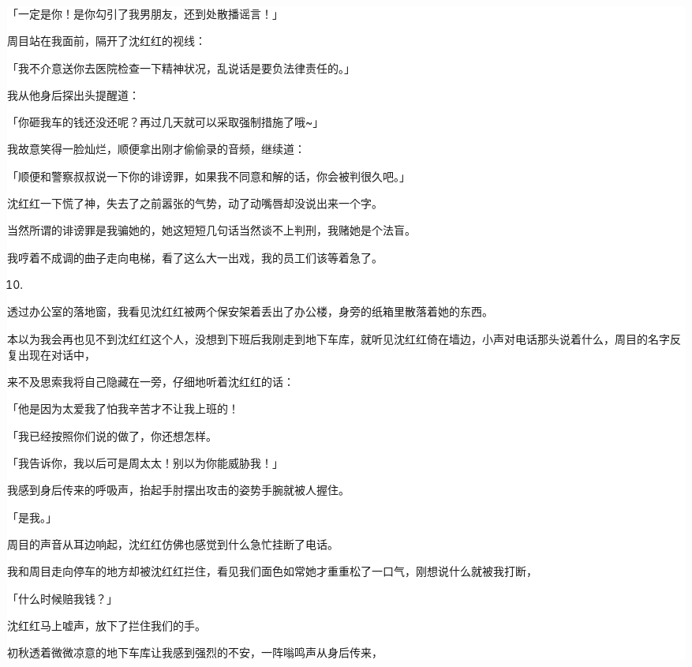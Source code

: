 
「一定是你！是你勾引了我男朋友，还到处散播谣言！」


周目站在我面前，隔开了沈红红的视线：


「我不介意送你去医院检查一下精神状况，乱说话是要负法律责任的。」


我从他身后探出头提醒道：


「你砸我车的钱还没还呢？再过几天就可以采取强制措施了哦~」


我故意笑得一脸灿烂，顺便拿出刚才偷偷录的音频，继续道：


「顺便和警察叔叔说一下你的诽谤罪，如果我不同意和解的话，你会被判很久吧。」


沈红红一下慌了神，失去了之前嚣张的气势，动了动嘴唇却没说出来一个字。


当然所谓的诽谤罪是我骗她的，她这短短几句话当然谈不上判刑，我赌她是个法盲。


我哼着不成调的曲子走向电梯，看了这么大一出戏，我的员工们该等着急了。


10.


透过办公室的落地窗，我看见沈红红被两个保安架着丢出了办公楼，身旁的纸箱里散落着她的东西。


本以为我会再也见不到沈红红这个人，没想到下班后我刚走到地下车库，就听见沈红红倚在墙边，小声对电话那头说着什么，周目的名字反复出现在对话中，


来不及思索我将自己隐藏在一旁，仔细地听着沈红红的话：


「他是因为太爱我了怕我辛苦才不让我上班的！


「我已经按照你们说的做了，你还想怎样。


「我告诉你，我以后可是周太太！别以为你能威胁我！」


我感到身后传来的呼吸声，抬起手肘摆出攻击的姿势手腕就被人握住。


「是我。」


周目的声音从耳边响起，沈红红仿佛也感觉到什么急忙挂断了电话。


我和周目走向停车的地方却被沈红红拦住，看见我们面色如常她才重重松了一口气，刚想说什么就被我打断，


「什么时候赔我钱？」


沈红红马上嘘声，放下了拦住我们的手。


初秋透着微微凉意的地下车库让我感到强烈的不安，一阵嗡鸣声从身后传来，

